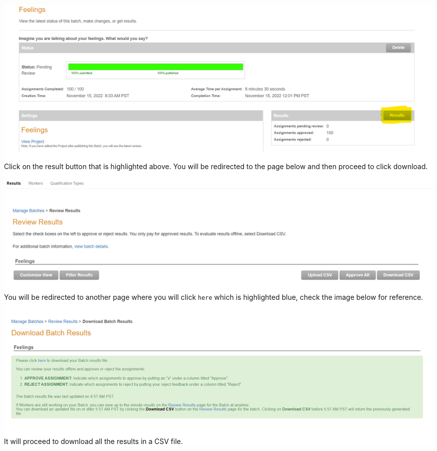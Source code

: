 ![Alt text](img/mturk/result.png?raw=true)

Click on the result button that is highlighted above. You will be redirected to the page below and then proceed to click download.

![Alt text](img/mturk/download_csv.png?raw=true)

You will be redirected to another page where you will click `here` which is highlighted blue, check the image below for reference.

![Alt text](img/mturk/here.png?raw=true)

It will proceed to download all the results in a CSV file.
